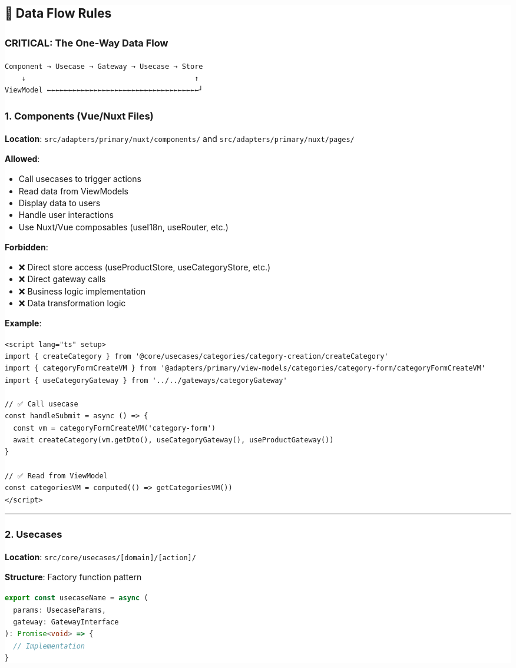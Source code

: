 
## 🔄 Data Flow Rules

### **CRITICAL: The One-Way Data Flow**

```
Component → Usecase → Gateway → Usecase → Store
    ↓                                        ↑
ViewModel ←←←←←←←←←←←←←←←←←←←←←←←←←←←←←←←←←←←←┘
```

### **1. Components (Vue/Nuxt Files)**

**Location**: `src/adapters/primary/nuxt/components/` and `src/adapters/primary/nuxt/pages/`

**Allowed**:
- Call usecases to trigger actions
- Read data from ViewModels
- Display data to users
- Handle user interactions
- Use Nuxt/Vue composables (useI18n, useRouter, etc.)

**Forbidden**:
- ❌ Direct store access (useProductStore, useCategoryStore, etc.)
- ❌ Direct gateway calls
- ❌ Business logic implementation
- ❌ Data transformation logic

**Example**:
```vue
<script lang="ts" setup>
import { createCategory } from '@core/usecases/categories/category-creation/createCategory'
import { categoryFormCreateVM } from '@adapters/primary/view-models/categories/category-form/categoryFormCreateVM'
import { useCategoryGateway } from '../../gateways/categoryGateway'

// ✅ Call usecase
const handleSubmit = async () => {
  const vm = categoryFormCreateVM('category-form')
  await createCategory(vm.getDto(), useCategoryGateway(), useProductGateway())
}

// ✅ Read from ViewModel
const categoriesVM = computed(() => getCategoriesVM())
</script>
```

---

### **2. Usecases**

**Location**: `src/core/usecases/[domain]/[action]/`

**Structure**: Factory function pattern
```typescript
export const usecaseName = async (
  params: UsecaseParams,
  gateway: GatewayInterface
): Promise<void> => {
  // Implementation
}
```
